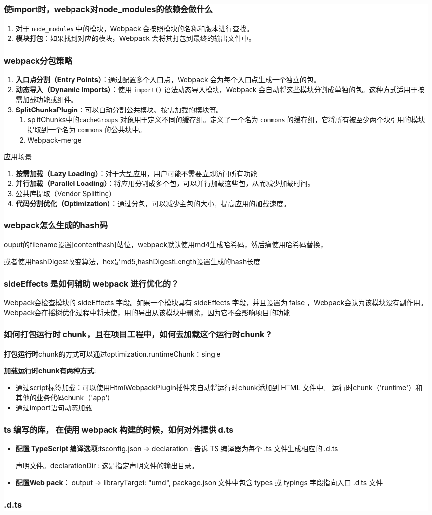 
### 使import时，webpack对node_modules的依赖会做什么

1. 对于 `node_modules` 中的模块，Webpack 会按照模块的名称和版本进行查找。
2. **模块打包**：如果找到对应的模块，Webpack 会将其打包到最终的输出文件中。



### webpack分包策略

1. **入口点分割（Entry Points）**：通过配置多个入口点，Webpack 会为每个入口点生成一个独立的包。
2. **动态导入（Dynamic Imports）**：使用 `import()` 语法动态导入模块，Webpack 会自动将这些模块分割成单独的包。这种方式适用于按需加载功能或组件。
3. **SplitChunksPlugin**：可以自动分割公共模块、按需加载的模块等。
   1. splitChunks中的`cacheGroups` 对象用于定义不同的缓存组。定义了一个名为 `commons` 的缓存组，它将所有被至少两个块引用的模块提取到一个名为 `commons` 的公共块中。
   2. Webpack-merge

应用场景

1. **按需加载（Lazy Loading）**：对于大型应用，用户可能不需要立即访问所有功能
2. **并行加载（Parallel Loading）**：将应用分割成多个包，可以并行加载这些包，从而减少加载时间。
3. 公共库提取（Vendor Splitting）
4. **代码分割优化（Optimization）**：通过分包，可以减少主包的大小，提高应用的加载速度。

### webpack怎么生成的hash码

ouput的filename设置[contenthash]站位，webpack默认使用md4生成哈希码，然后痛使用哈希码替换，

或者使用hashDigest改变算法，hex是md5,hashDigestLength设置生成的hash长度

### sideEffects 是如何辅助 webpack 进⾏优化的？

Webpack会检查模块的 sideEffects 字段。如果⼀个模块具有 sideEffects 字段，并且设置为 false ，Webpack会认为该模块没有副作⽤。Webpack会在摇树优化过程中将未使，⽤的导出从该模块中删除，因为它不会影响项⽬的功能

 

### 如何打包运⾏时 chunk，且在项⽬⼯程中，如何去加载这个运⾏时chunk ?

**打包运⾏时**chunk的⽅式可以通过optimization.runtimeChunk：single

**加载运⾏时chunk有两种⽅式**:

- 通过script标签加载：可以使⽤HtmlWebpackPlugin插件来⾃动将运⾏时chunk添加到 HTML ⽂件中。 运⾏时chunk（'runtime'）和其他的业务代码chunk（'app'）
- 通过import语句动态加载

### ts 编写的库， 在使⽤ webpack 构建的时候，如何对外提供 d.ts

- **配置 TypeScript 编译选项**:tsconfig.json -> declaration : 告诉 TS 编译器为每个 .ts ⽂件⽣成相应的 .d.ts

  声明⽂件。declarationDir : 这是指定声明⽂件的输出⽬录。

- **配置Web pack**： output -> libraryTarget: "umd",  package.json ⽂件中包含 types 或 typings 字段指向⼊⼝ .d.ts ⽂件

### .d.ts
